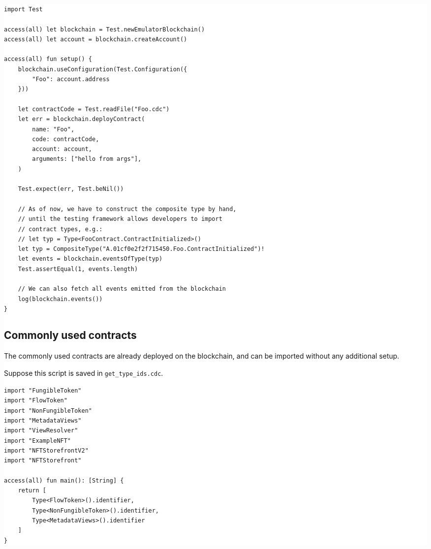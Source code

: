 ```cadence
import Test

access(all) let blockchain = Test.newEmulatorBlockchain()
access(all) let account = blockchain.createAccount()

access(all) fun setup() {
    blockchain.useConfiguration(Test.Configuration({
        "Foo": account.address
    }))

    let contractCode = Test.readFile("Foo.cdc")
    let err = blockchain.deployContract(
        name: "Foo",
        code: contractCode,
        account: account,
        arguments: ["hello from args"],
    )

    Test.expect(err, Test.beNil())

    // As of now, we have to construct the composite type by hand,
    // until the testing framework allows developers to import
    // contract types, e.g.:
    // let typ = Type<FooContract.ContractInitialized>()
    let typ = CompositeType("A.01cf0e2f2f715450.Foo.ContractInitialized")!
    let events = blockchain.eventsOfType(typ)
    Test.assertEqual(1, events.length)

    // We can also fetch all events emitted from the blockchain
    log(blockchain.events())
}
```

## Commonly used contracts

The commonly used contracts are already deployed on the blockchain, and can be imported without any
additional setup.

Suppose this script is saved in `get_type_ids.cdc`.
```cadence
import "FungibleToken"
import "FlowToken"
import "NonFungibleToken"
import "MetadataViews"
import "ViewResolver"
import "ExampleNFT"
import "NFTStorefrontV2"
import "NFTStorefront"

access(all) fun main(): [String] {
    return [
        Type<FlowToken>().identifier,
        Type<NonFungibleToken>().identifier,
        Type<MetadataViews>().identifier
    ]
}
```
